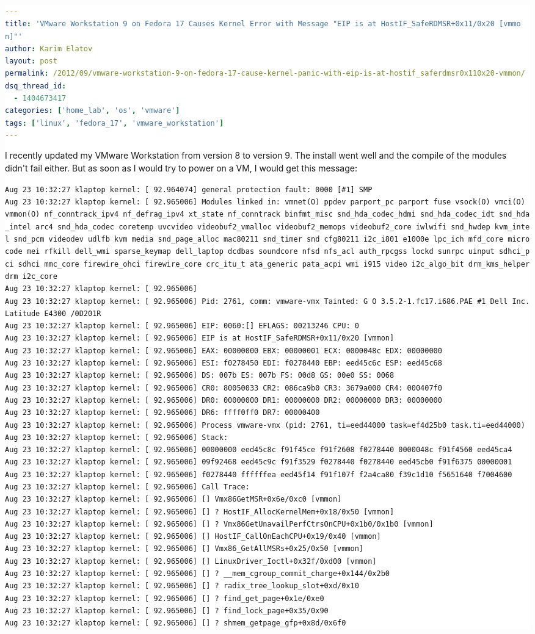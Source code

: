 ```yaml
---
title: 'VMware Workstation 9 on Fedora 17 Causes Kernel Error with Message "EIP is at HostIF_SafeRDMSR+0x11/0x20 [vmmon]"'
author: Karim Elatov
layout: post
permalink: /2012/09/vmware-workstation-9-on-fedora-17-cause-kernel-panic-with-eip-is-at-hostif_saferdmsr0x110x20-vmmon/
dsq_thread_id:
  - 1404673417
categories: ['home_lab', 'os', 'vmware']
tags: ['linux', 'fedora_17', 'vmware_workstation']
---
```


I recently updated my VMware Workstation from version 8 to version 9. The install went well and the compile of the modules didn't fail either. But as soon as I would try to power on a VM, I would get this message:


	Aug 23 10:32:27 klaptop kernel: [ 92.964074] general protection fault: 0000 [#1] SMP
	Aug 23 10:32:27 klaptop kernel: [ 92.965006] Modules linked in: vmnet(O) ppdev parport_pc parport fuse vsock(O) vmci(O) vmmon(O) nf_conntrack_ipv4 nf_defrag_ipv4 xt_state nf_conntrack binfmt_misc snd_hda_codec_hdmi snd_hda_codec_idt snd_hda_intel arc4 snd_hda_codec coretemp uvcvideo videobuf2_vmalloc videobuf2_memops videobuf2_core iwlwifi snd_hwdep kvm_intel snd_pcm videodev udlfb kvm media snd_page_alloc mac80211 snd_timer snd cfg80211 i2c_i801 e1000e lpc_ich mfd_core microcode mei rfkill dell_wmi sparse_keymap dell_laptop dcdbas soundcore nfsd nfs_acl auth_rpcgss lockd sunrpc uinput sdhci_pci sdhci mmc_core firewire_ohci firewire_core crc_itu_t ata_generic pata_acpi wmi i915 video i2c_algo_bit drm_kms_helper drm i2c_core
	Aug 23 10:32:27 klaptop kernel: [ 92.965006]
	Aug 23 10:32:27 klaptop kernel: [ 92.965006] Pid: 2761, comm: vmware-vmx Tainted: G O 3.5.2-1.fc17.i686.PAE #1 Dell Inc. Latitude E4300 /0D201R
	Aug 23 10:32:27 klaptop kernel: [ 92.965006] EIP: 0060:[] EFLAGS: 00213246 CPU: 0
	Aug 23 10:32:27 klaptop kernel: [ 92.965006] EIP is at HostIF_SafeRDMSR+0x11/0x20 [vmmon]
	Aug 23 10:32:27 klaptop kernel: [ 92.965006] EAX: 00000000 EBX: 00000001 ECX: 0000048c EDX: 00000000
	Aug 23 10:32:27 klaptop kernel: [ 92.965006] ESI: f0278450 EDI: f0278440 EBP: eed45c6c ESP: eed45c68
	Aug 23 10:32:27 klaptop kernel: [ 92.965006] DS: 007b ES: 007b FS: 00d8 GS: 00e0 SS: 0068
	Aug 23 10:32:27 klaptop kernel: [ 92.965006] CR0: 80050033 CR2: 086ca9b0 CR3: 3679a000 CR4: 000407f0
	Aug 23 10:32:27 klaptop kernel: [ 92.965006] DR0: 00000000 DR1: 00000000 DR2: 00000000 DR3: 00000000
	Aug 23 10:32:27 klaptop kernel: [ 92.965006] DR6: ffff0ff0 DR7: 00000400
	Aug 23 10:32:27 klaptop kernel: [ 92.965006] Process vmware-vmx (pid: 2761, ti=eed44000 task=ef4d25b0 task.ti=eed44000)
	Aug 23 10:32:27 klaptop kernel: [ 92.965006] Stack:
	Aug 23 10:32:27 klaptop kernel: [ 92.965006] 00000000 eed45c8c f91f45ce f91f2608 f0278440 0000048c f91f4560 eed45ca4
	Aug 23 10:32:27 klaptop kernel: [ 92.965006] 09f92468 eed45c9c f91f3529 f0278440 f0278440 eed45cb0 f91f6375 00000001
	Aug 23 10:32:27 klaptop kernel: [ 92.965006] f0278440 ffffffea eed45f14 f91f107f f2a4ca80 f39c1d10 f5651640 f7004600
	Aug 23 10:32:27 klaptop kernel: [ 92.965006] Call Trace:
	Aug 23 10:32:27 klaptop kernel: [ 92.965006] [] Vmx86GetMSR+0x6e/0xc0 [vmmon]
	Aug 23 10:32:27 klaptop kernel: [ 92.965006] [] ? HostIF_AllocKernelMem+0x18/0x50 [vmmon]
	Aug 23 10:32:27 klaptop kernel: [ 92.965006] [] ? Vmx86GetUnavailPerfCtrsOnCPU+0x1b0/0x1b0 [vmmon]
	Aug 23 10:32:27 klaptop kernel: [ 92.965006] [] HostIF_CallOnEachCPU+0x19/0x40 [vmmon]
	Aug 23 10:32:27 klaptop kernel: [ 92.965006] [] Vmx86_GetAllMSRs+0x25/0x50 [vmmon]
	Aug 23 10:32:27 klaptop kernel: [ 92.965006] [] LinuxDriver_Ioctl+0x32f/0xd00 [vmmon]
	Aug 23 10:32:27 klaptop kernel: [ 92.965006] [] ? __mem_cgroup_commit_charge+0x144/0x2b0
	Aug 23 10:32:27 klaptop kernel: [ 92.965006] [] ? radix_tree_lookup_slot+0xd/0x10
	Aug 23 10:32:27 klaptop kernel: [ 92.965006] [] ? find_get_page+0x1e/0xe0
	Aug 23 10:32:27 klaptop kernel: [ 92.965006] [] ? find_lock_page+0x35/0x90
	Aug 23 10:32:27 klaptop kernel: [ 92.965006] [] ? shmem_getpage_gfp+0x8d/0x6f0